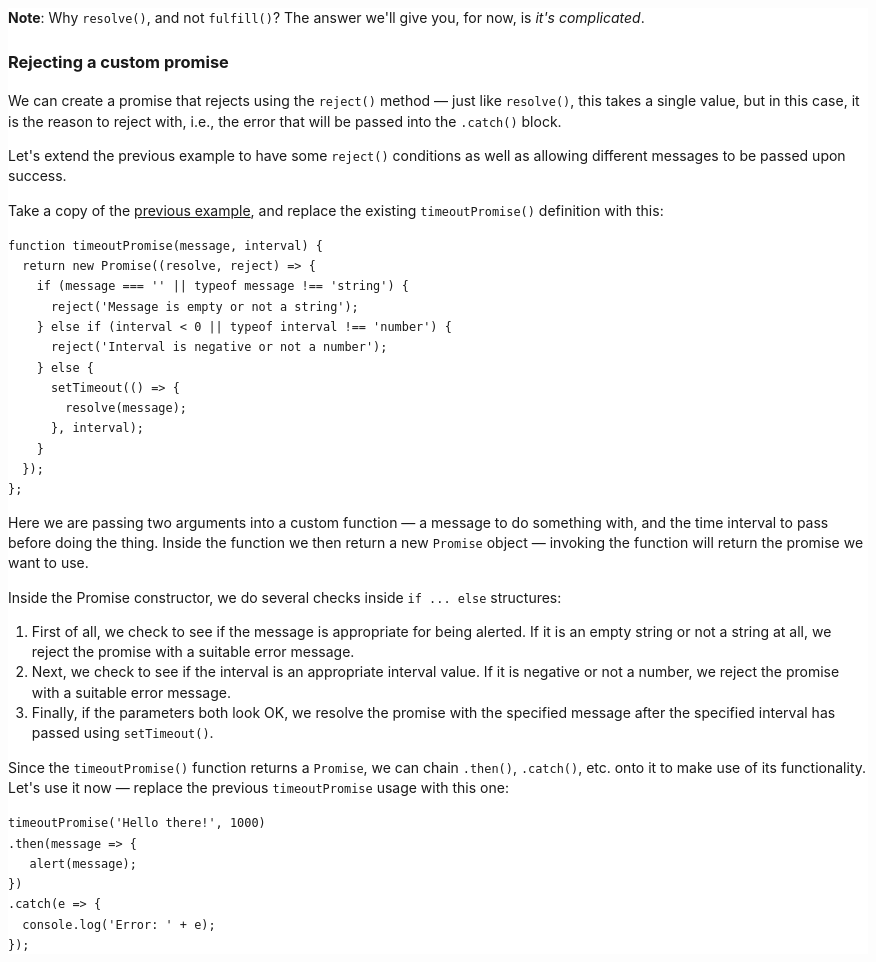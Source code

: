 **Note**: Why `resolve()`, and not `fulfill()`? The answer we'll give you, for now, is *it's complicated*.

### Rejecting a custom promise

We can create a promise that rejects using the `reject()` method — just like `resolve()`, this takes a single value, but in this case, it is the reason to reject with, i.e., the error that will be passed into the `.catch()` block.

Let's extend the previous example to have some `reject()` conditions as well as allowing different messages to be passed upon success.

Take a copy of the [previous example](https://github.com/mdn/learning-area/blob/master/javascript/asynchronous/promises/custom-promise.html), and replace the existing `timeoutPromise()` definition with this:

    function timeoutPromise(message, interval) {
      return new Promise((resolve, reject) => {
        if (message === '' || typeof message !== 'string') {
          reject('Message is empty or not a string');
        } else if (interval < 0 || typeof interval !== 'number') {
          reject('Interval is negative or not a number');
        } else {
          setTimeout(() => {
            resolve(message);
          }, interval);
        }
      });
    };

Here we are passing two arguments into a custom function — a message to do something with, and the time interval to pass before doing the thing. Inside the function we then return a new `Promise` object — invoking the function will return the promise we want to use.

Inside the Promise constructor, we do several checks inside `if ... else` structures:

1.  First of all, we check to see if the message is appropriate for being alerted. If it is an empty string or not a string at all, we reject the promise with a suitable error message.
2.  Next, we check to see if the interval is an appropriate interval value. If it is negative or not a number, we reject the promise with a suitable error message.
3.  Finally, if the parameters both look OK, we resolve the promise with the specified message after the specified interval has passed using `setTimeout()`.

Since the `timeoutPromise()` function returns a `Promise`, we can chain `.then()`, `.catch()`, etc. onto it to make use of its functionality. Let's use it now — replace the previous `timeoutPromise` usage with this one:

    timeoutPromise('Hello there!', 1000)
    .then(message => {
       alert(message);
    })
    .catch(e => {
      console.log('Error: ' + e);
    });
